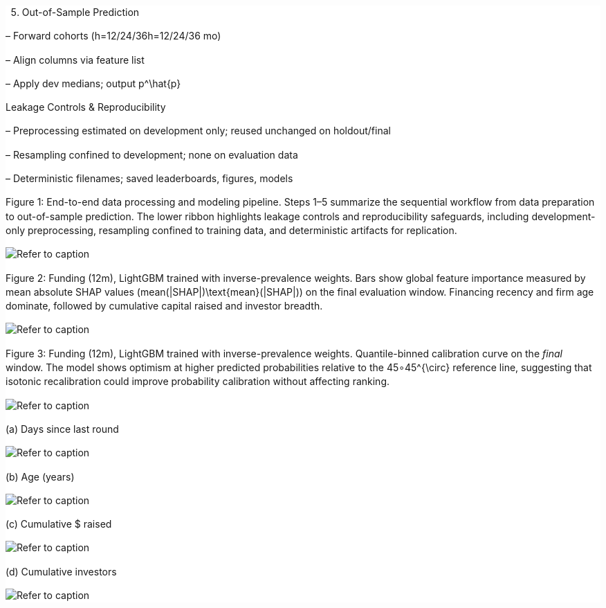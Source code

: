 5. Out-of-Sample Prediction
  
– Forward cohorts (h=12/24/36h=12/24/36 mo)
  
– Align columns via feature list
  
– Apply dev medians; output p^\hat{p}

Leakage Controls & Reproducibility
  
– Preprocessing estimated on development only; reused unchanged on holdout/final
  
– Resampling confined to development; none on evaluation data
  
– Deterministic filenames; saved leaderboards, figures, models

Figure 1: End-to-end data processing and modeling pipeline. Steps 1–5 summarize the sequential workflow from data preparation to out-of-sample prediction. The lower ribbon highlights leakage controls and reproducibility safeguards, including development-only preprocessing, resampling confined to training data, and deterministic artifacts for replication.

![Refer to caption](x1.png)


Figure 2: Funding (12m), LightGBM trained with inverse-prevalence weights. Bars show global feature importance measured by mean absolute SHAP values (mean​(|S​H​A​P|)\text{mean}(|SHAP|)) on the final evaluation window. Financing recency and firm age dominate, followed by cumulative capital raised and investor breadth.

![Refer to caption](x2.png)


Figure 3: Funding (12m), LightGBM trained with inverse-prevalence weights. Quantile-binned calibration curve on the *final* window. The model shows optimism at higher predicted probabilities relative to the 45∘45^{\circ} reference line, suggesting that isotonic recalibration could improve probability calibration without affecting ranking.



![Refer to caption](x3.png)


(a) Days since last round

![Refer to caption](x4.png)


(b) Age (years)

![Refer to caption](x5.png)


(c) Cumulative $ raised

![Refer to caption](x6.png)


(d) Cumulative investors

![Refer to caption](x7.png)

